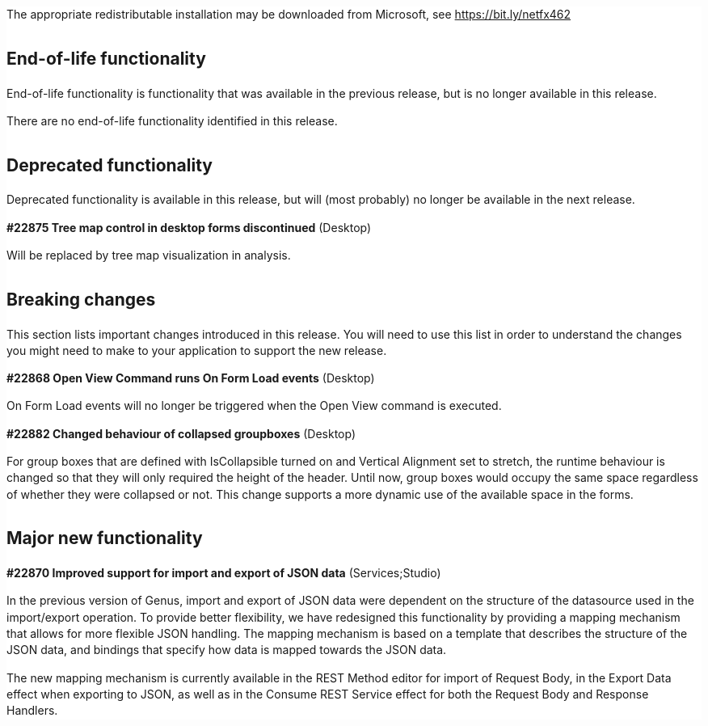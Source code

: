 The appropriate redistributable installation may be downloaded from Microsoft, see https://bit.ly/netfx462




## End-of-life functionality

End-of-life functionality is functionality that was available in the previous release, but is no longer available in this release.

There are no end-of-life functionality identified in this release.

## Deprecated functionality

Deprecated functionality is available in this release, but will (most probably) no longer be available in the next release.


**#22875 Tree map control in desktop forms discontinued** (Desktop)

Will be replaced by tree map visualization in analysis.


## Breaking changes

This section lists important changes introduced in this release. You will need to use this list in order to understand the changes you might need to make to your application to support the new release.


**#22868 Open View Command runs On Form Load events** (Desktop)

On Form Load events will no longer be triggered when the Open View command is executed.


**#22882 Changed behaviour of collapsed groupboxes** (Desktop)

For group boxes that are defined with IsCollapsible turned on and Vertical Alignment set to stretch, the runtime behaviour is changed so that they will only required the height of the header. Until now, group boxes would occupy the same space regardless of whether they were collapsed or not. This change supports a more dynamic use of the available space in the forms.


## Major new functionality


**#22870 Improved support for import and export of JSON data** (Services;Studio)

In the previous version of Genus, import and export of JSON data were dependent on the structure of the datasource used in the import/export operation. To provide better flexibility, we have redesigned this functionality by providing a mapping mechanism that allows for more flexible JSON handling. The mapping mechanism is based on a template that describes the structure of the JSON data, and bindings that specify how data is mapped towards the JSON data. 

The new mapping mechanism is currently available in the REST Method editor for import of Request Body, in the Export Data effect when exporting to JSON, as well as in the Consume REST Service effect for both the Request Body and Response Handlers.
